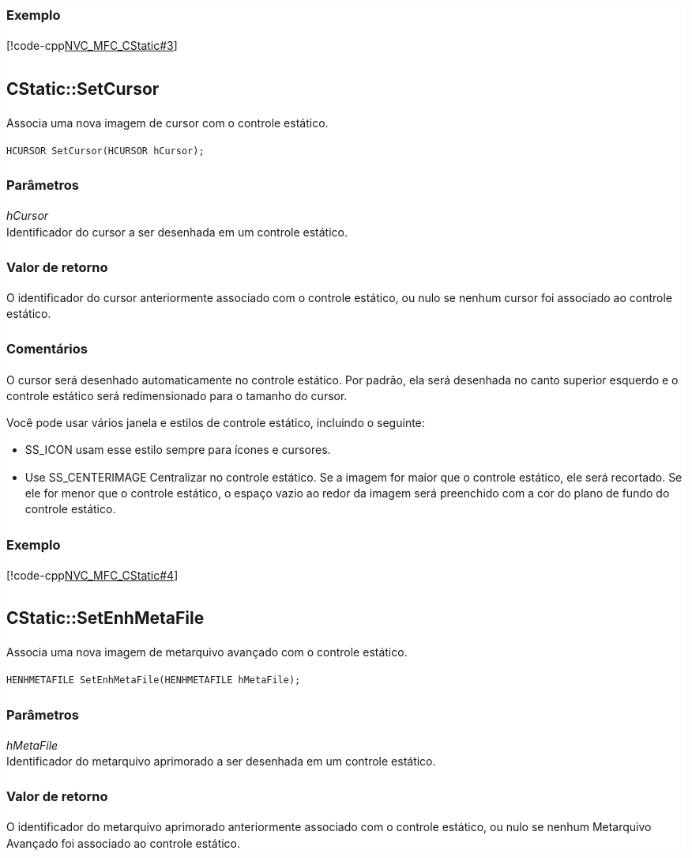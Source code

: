 ### <a name="example"></a>Exemplo

[!code-cpp[NVC_MFC_CStatic#3](../../mfc/reference/codesnippet/cpp/cstatic-class_3.cpp)]

##  <a name="setcursor"></a>  CStatic::SetCursor

Associa uma nova imagem de cursor com o controle estático.

```
HCURSOR SetCursor(HCURSOR hCursor);
```

### <a name="parameters"></a>Parâmetros

*hCursor*<br/>
Identificador do cursor a ser desenhada em um controle estático.

### <a name="return-value"></a>Valor de retorno

O identificador do cursor anteriormente associado com o controle estático, ou nulo se nenhum cursor foi associado ao controle estático.

### <a name="remarks"></a>Comentários

O cursor será desenhado automaticamente no controle estático. Por padrão, ela será desenhada no canto superior esquerdo e o controle estático será redimensionado para o tamanho do cursor.

Você pode usar vários janela e estilos de controle estático, incluindo o seguinte:

- SS_ICON usam esse estilo sempre para ícones e cursores.

- Use SS_CENTERIMAGE Centralizar no controle estático. Se a imagem for maior que o controle estático, ele será recortado. Se ele for menor que o controle estático, o espaço vazio ao redor da imagem será preenchido com a cor do plano de fundo do controle estático.

### <a name="example"></a>Exemplo

[!code-cpp[NVC_MFC_CStatic#4](../../mfc/reference/codesnippet/cpp/cstatic-class_4.cpp)]

##  <a name="setenhmetafile"></a>  CStatic::SetEnhMetaFile

Associa uma nova imagem de metarquivo avançado com o controle estático.

```
HENHMETAFILE SetEnhMetaFile(HENHMETAFILE hMetaFile);
```

### <a name="parameters"></a>Parâmetros

*hMetaFile*<br/>
Identificador do metarquivo aprimorado a ser desenhada em um controle estático.

### <a name="return-value"></a>Valor de retorno

O identificador do metarquivo aprimorado anteriormente associado com o controle estático, ou nulo se nenhum Metarquivo Avançado foi associado ao controle estático.
